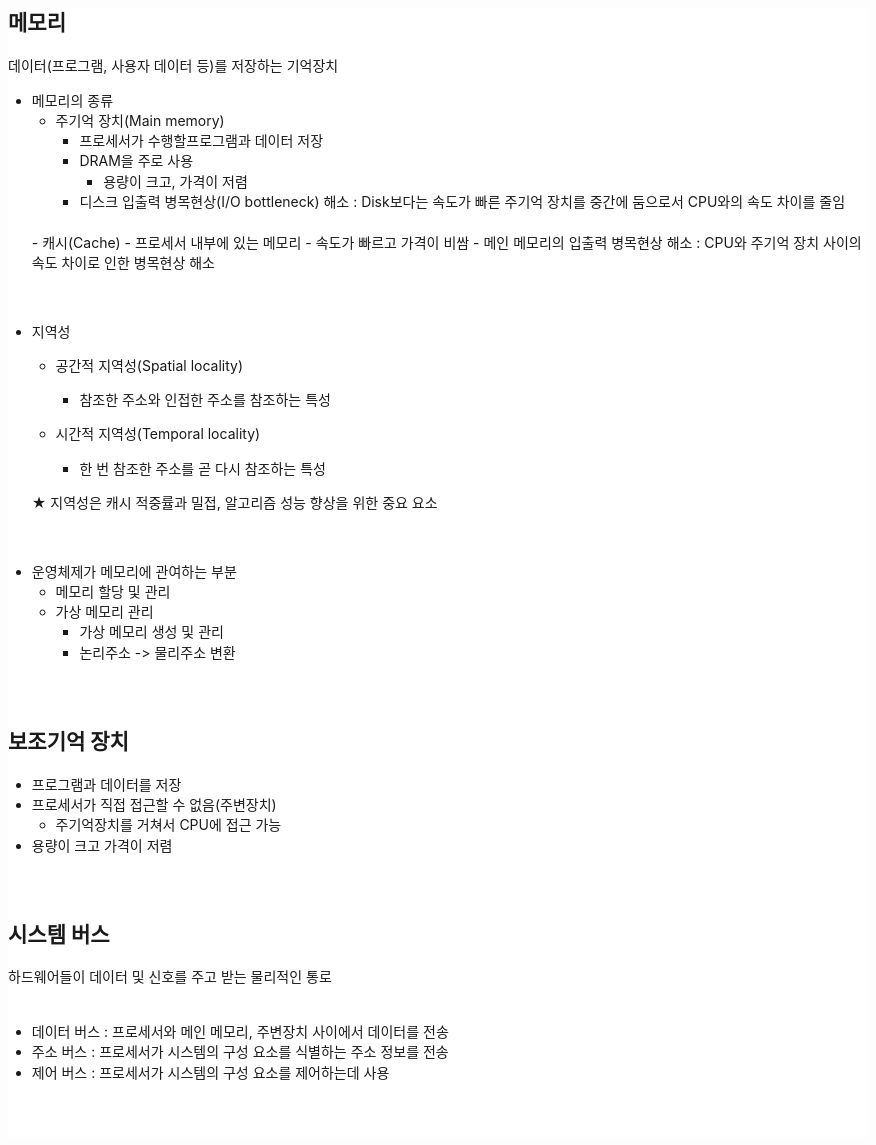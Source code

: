 ## 메모리
데이터(프로그램, 사용자 데이터 등)를 저장하는 기억장치
<img src="https://github.com/SSAFY11thDaejeon7/cs_study/assets/91451735/d8dc10ef-e559-41c5-aafa-04c9e63ebbad" width="800px;" alt=""/>

- 메모리의 종류
    - 주기억 장치(Main memory)
      - 프로세서가 수행할프로그램과 데이터 저장
      - DRAM을 주로 사용
          - 용량이 크고, 가격이 저렴
      - 디스크 입출력 병목현상(I/O bottleneck) 해소 : Disk보다는 속도가 빠른 주기억 장치를 중간에 둠으로서 CPU와의 속도 차이를 줄임
     <br>
  - 캐시(Cache)
      - 프로세서 내부에 있는 메모리
          - 속도가 빠르고 가격이 비쌈
      - 메인 메모리의 입출력 병목현상 해소 : CPU와 주기억 장치 사이의 속도 차이로 인한 병목현상 해소
<img src="https://github.com/SSAFY11thDaejeon7/cs_study/assets/91451735/84ca7568-bbb7-4365-9e2f-9d37c7732064" width="800px;" alt=""/>
<br>

- 지역성
    - 공간적 지역성(Spatial locality)
      - 참조한 주소와 인접한 주소를 참조하는 특성
     
    - 시간적 지역성(Temporal locality)
        - 한 번 참조한 주소를 곧 다시 참조하는 특성
     
    ★ 지역성은 캐시 적중률과 밀접, 알고리즘 성능 향상을 위한 중요 요소
<br>

- 운영체제가 메모리에 관여하는 부분
    - 메모리 할당 및 관리
    - 가상 메모리 관리
        - 가상 메모리 생성 및 관리
        - 논리주소 -> 물리주소 변환
<br>

## 보조기억 장치
- 프로그램과 데이터를 저장
- 프로세서가 직접 접근할 수 없음(주변장치)
    - 주기억장치를 거쳐서 CPU에 접근 가능
- 용량이 크고 가격이 저렴
<br>

## 시스템 버스
하드웨어들이 데이터 및 신호를 주고 받는 물리적인 통로
<br>
<img src="https://github.com/SSAFY11thDaejeon7/cs_study/assets/91451735/ae92bf65-791a-4cc2-9482-26c1c53e1b78" width="450px;" alt=""/>
<br>
- 데이터 버스 : 프로세서와 메인 메모리, 주변장치 사이에서 데이터를 전송
- 주소 버스 : 프로세서가 시스템의 구성 요소를 식별하는 주소 정보를 전송
- 제어 버스 : 프로세서가 시스템의 구성 요소를 제어하는데 사용
<br>
<img src="https://github.com/SSAFY11thDaejeon7/cs_study/assets/91451735/06577a38-bc34-4886-ac65-98a04821a600" width="650px;" alt=""/>
<br>
